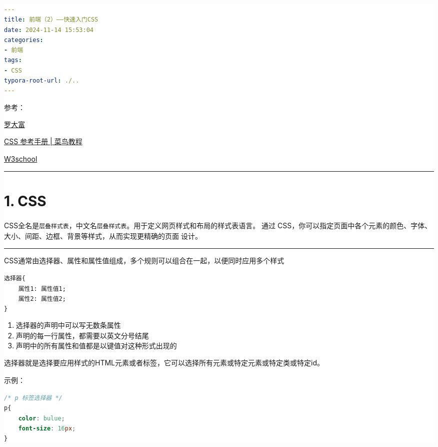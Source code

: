 ```yaml
---
title: 前端（2）——快速入门CSS
date: 2024-11-14 15:53:04
categories:
- 前端
tags: 
- CSS
typora-root-url: ./..
---
```




参考：

[罗大富](【3小时前端入门教程（HTML+CSS+JS）】https://www.bilibili.com/video/BV1BT4y1W7Aw?p=8&vd_source=cb95e3058c2624d2641da6f4eeb7e3a1)

[CSS 参考手册 | 菜鸟教程](https://www.runoob.com/cssref/css-reference.html#font)

[W3school](https://www.w3school.com.cn/cssref/index.asp)

------

# 1. CSS

CSS全名是`层叠样式表`，中文名`层叠样式表`。用于定义网页样式和布局的样式表语言。
通过 CSS，你可以指定页面中各个元素的颜色、字体、大小、间距、边框、背景等样式，从而实现更精确的页面
设计。

------

CSS通常由选择器、属性和属性值组成，多个规则可以组合在一起，以便同时应用多个样式

```
选择器{
	属性1: 属性值1;
	属性2: 属性值2;
}
```

1. 选择器的声明中可以写无数条属性
2. 声明的每一行属性，都需要以英文分号结尾
3. 声明中的所有属性和值都是以键值对这种形式出现的

选择器就是选择要应用样式的HTML元素或者标签，它可以选择所有元素或特定元素或特定类或特定id。

示例：

```css
/* p 标签选择器 */
p{
	color: bulue;
	font-size: 16px;
}
```
